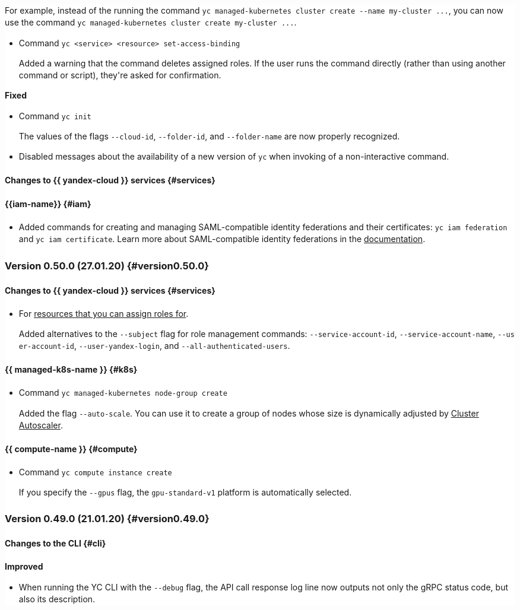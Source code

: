   For example, instead of the running the command `yc managed-kubernetes cluster create --name my-cluster ...`, you can now use the command `yc managed-kubernetes cluster create my-cluster ...`.

* Command `yc <service> <resource> set-access-binding`

  Added a warning that the command deletes assigned roles. If the user runs the command directly (rather than using another command or script), they're asked for confirmation.

**Fixed**

* Command `yc init`

  The values of the flags `--cloud-id`, `--folder-id`, and `--folder-name` are now properly recognized.

* Disabled messages about the availability of a new version of `yc` when invoking of a non-interactive command.

#### Changes to {{ yandex-cloud }} services {#services}

#### {{iam-name}} {#iam}

* Added commands for creating and managing SAML-compatible identity federations and their certificates: `yc iam federation` and `yc iam certificate`. Learn more about SAML-compatible identity federations in the [documentation](https://cloud.yandex.ru/docs/iam/concepts/users/identity-federations).

### Version 0.50.0 (27.01.20) {#version0.50.0}

#### Changes to {{ yandex-cloud }} services {#services}

* For [resources that you can assign roles for](../iam/concepts/access-control/resources-with-access-control.md).

    Added alternatives to the `--subject` flag for role management commands: `--service-account-id`, `--service-account-name`, `--user-account-id`, `--user-yandex-login`, and `--all-authenticated-users`.

#### {{ managed-k8s-name }} {#k8s}

* Command `yc managed-kubernetes node-group create`

    Added the flag `--auto-scale`. You can use it to create a group of nodes whose size is dynamically adjusted by [Cluster Autoscaler](https://github.com/kubernetes/autoscaler/tree/master/cluster-autoscaler#cluster-autoscaler).

#### {{ compute-name }} {#compute}

* Command `yc compute instance create`

  If you specify the `--gpus` flag, the `gpu-standard-v1` platform is automatically selected.

### Version 0.49.0 (21.01.20) {#version0.49.0}

#### Changes to the CLI {#cli}

**Improved**

* When running the YC CLI with the `--debug` flag, the API call response log line now outputs not only the gRPC status code, but also its description.
